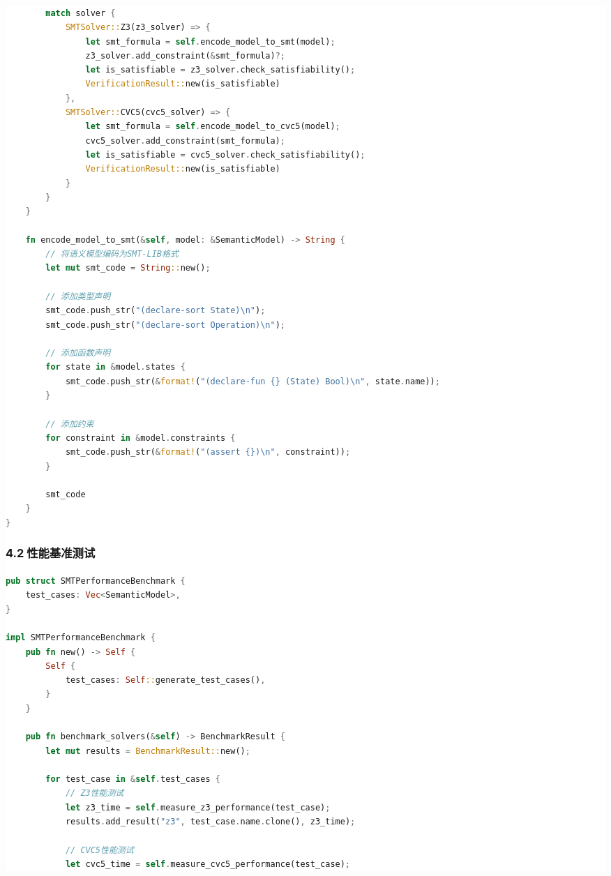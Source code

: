 ```rust
        match solver {
            SMTSolver::Z3(z3_solver) => {
                let smt_formula = self.encode_model_to_smt(model);
                z3_solver.add_constraint(&smt_formula)?;
                let is_satisfiable = z3_solver.check_satisfiability();
                VerificationResult::new(is_satisfiable)
            },
            SMTSolver::CVC5(cvc5_solver) => {
                let smt_formula = self.encode_model_to_cvc5(model);
                cvc5_solver.add_constraint(smt_formula);
                let is_satisfiable = cvc5_solver.check_satisfiability();
                VerificationResult::new(is_satisfiable)
            }
        }
    }
    
    fn encode_model_to_smt(&self, model: &SemanticModel) -> String {
        // 将语义模型编码为SMT-LIB格式
        let mut smt_code = String::new();
        
        // 添加类型声明
        smt_code.push_str("(declare-sort State)\n");
        smt_code.push_str("(declare-sort Operation)\n");
        
        // 添加函数声明
        for state in &model.states {
            smt_code.push_str(&format!("(declare-fun {} (State) Bool)\n", state.name));
        }
        
        // 添加约束
        for constraint in &model.constraints {
            smt_code.push_str(&format!("(assert {})\n", constraint));
        }
        
        smt_code
    }
}
```

### 4.2 性能基准测试

```rust
pub struct SMTPerformanceBenchmark {
    test_cases: Vec<SemanticModel>,
}

impl SMTPerformanceBenchmark {
    pub fn new() -> Self {
        Self {
            test_cases: Self::generate_test_cases(),
        }
    }
    
    pub fn benchmark_solvers(&self) -> BenchmarkResult {
        let mut results = BenchmarkResult::new();
        
        for test_case in &self.test_cases {
            // Z3性能测试
            let z3_time = self.measure_z3_performance(test_case);
            results.add_result("z3", test_case.name.clone(), z3_time);
            
            // CVC5性能测试
            let cvc5_time = self.measure_cvc5_performance(test_case);
```